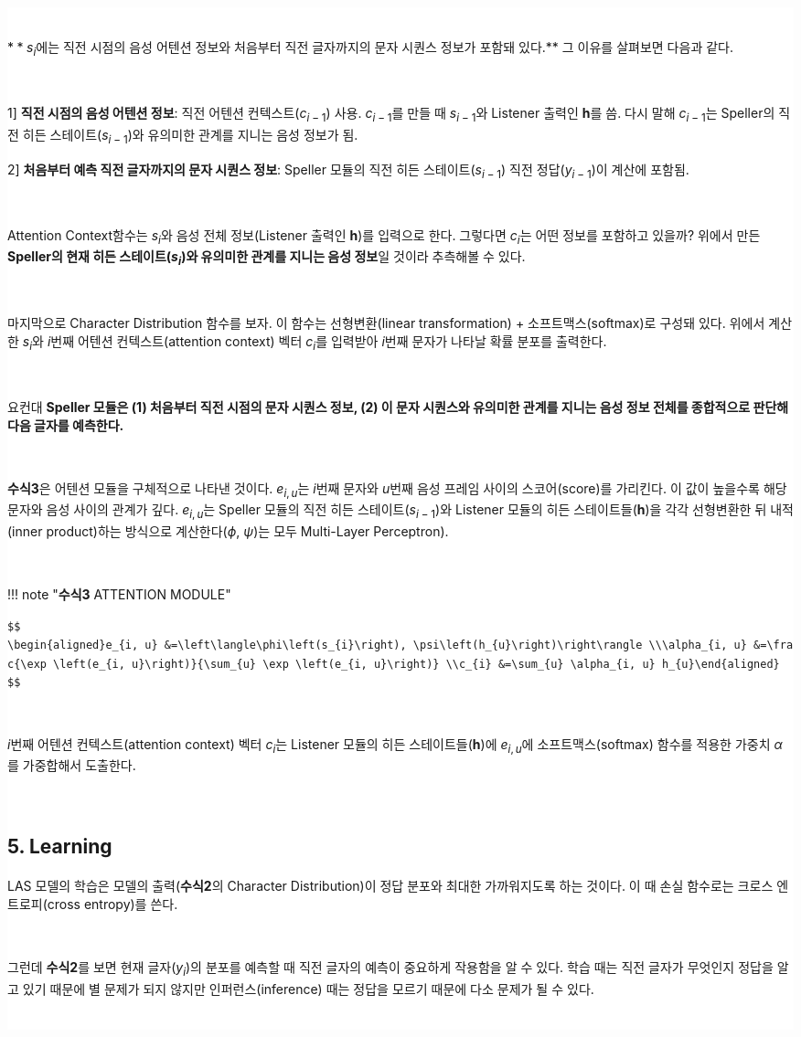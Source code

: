 <br/>

$**s_{i}$에는 직전 시점의 음성 어텐션 정보와 처음부터 직전 글자까지의 문자 시퀀스 정보가 포함돼 있다.\*\* 그 이유를 살펴보면 다음과 같다.

<br/>

1] **직전 시점의 음성 어텐션 정보**: 직전 어텐션 컨텍스트($c_{i-1}$) 사용. $c_{i-1}$를 만들 때 $s_{i-1}$와 Listener 출력인 $\mathbf{h}$를 씀. 다시 말해 $c_{i-1}$는 Speller의 직전 히든 스테이트($s_{i-1}$)와 유의미한 관계를 지니는 음성 정보가 됨.

2] **처음부터 예측 직전 글자까지의 문자 시퀀스 정보**: Speller 모듈의 직전 히든 스테이트($s_{i-1}$) 직전 정답($y_{i-1}$)이 계산에 포함됨.

<br/>

Attention Context함수는 $s_{i}$와 음성 전체 정보(Listener 출력인 $\mathbf{h}$)를 입력으로 한다. 그렇다면 $c_{i}$는 어떤 정보를 포함하고 있을까? 위에서 만든 **Speller의 현재 히든 스테이트($s_{i}$)와 유의미한 관계를 지니는 음성 정보**일 것이라 추측해볼 수 있다.

<br/>

마지막으로 Character Distribution 함수를 보자. 이 함수는 선형변환(linear transformation) + 소프트맥스(softmax)로 구성돼 있다. 위에서 계산한 $s_{i}$와 $i$번째 어텐션 컨텍스트(attention context) 벡터 $c_{i}$를 입력받아 $i$번째 문자가 나타날 확률 분포를 출력한다.

<br/>

요컨대 **Speller 모듈은 (1) 처음부터 직전 시점의 문자 시퀀스 정보, (2) 이 문자 시퀀스와 유의미한 관계를 지니는 음성 정보 전체를 종합적으로 판단해 다음 글자를 예측한다.**

<br/>

**수식3**은 어텐션 모듈을 구체적으로 나타낸 것이다. $e_{i, u}$는 $i$번째 문자와 $u$번째 음성 프레임 사이의 스코어(score)를 가리킨다. 이 값이 높을수록 해당 문자와 음성 사이의 관계가 깊다. $e_{i, u}$는 Speller 모듈의 직전 히든 스테이트($s_{i-1}$)와 Listener 모듈의 히든 스테이트들($\mathbf{h}$)을 각각 선형변환한 뒤 내적(inner product)하는 방식으로 계산한다($\phi$, $\psi$)는 모두 Multi-Layer Perceptron).

<br/>

!!! note "**수식3** ATTENTION MODULE"

    $$
    \begin{aligned}e_{i, u} &=\left\langle\phi\left(s_{i}\right), \psi\left(h_{u}\right)\right\rangle \\\alpha_{i, u} &=\frac{\exp \left(e_{i, u}\right)}{\sum_{u} \exp \left(e_{i, u}\right)} \\c_{i} &=\sum_{u} \alpha_{i, u} h_{u}\end{aligned}
    $$

<br/>

$i$번째 어텐션 컨텍스트(attention context) 벡터 $c_{i}$는 Listener 모듈의 히든 스테이트들($\mathbf{h}$)에 $e_{i, u}$에 소프트맥스(softmax) 함수를 적용한 가중치 $\alpha$를 가중합해서 도출한다.

<br/>

## 5. Learning

LAS 모델의 학습은 모델의 출력(**수식2**의 Character Distribution)이 정답 분포와 최대한 가까워지도록 하는 것이다. 이 때 손실 함수로는 크로스 엔트로피(cross entropy)를 쓴다.

<br/>

그런데 **수식2**를 보면 현재 글자($y_{i}$)의 분포를 예측할 때 직전 글자의 예측이 중요하게 작용함을 알 수 있다. 학습 때는 직전 글자가 무엇인지 정답을 알고 있기 때문에 별 문제가 되지 않지만 인퍼런스(inference) 때는 정답을 모르기 때문에 다소 문제가 될 수 있다.

<br/>
